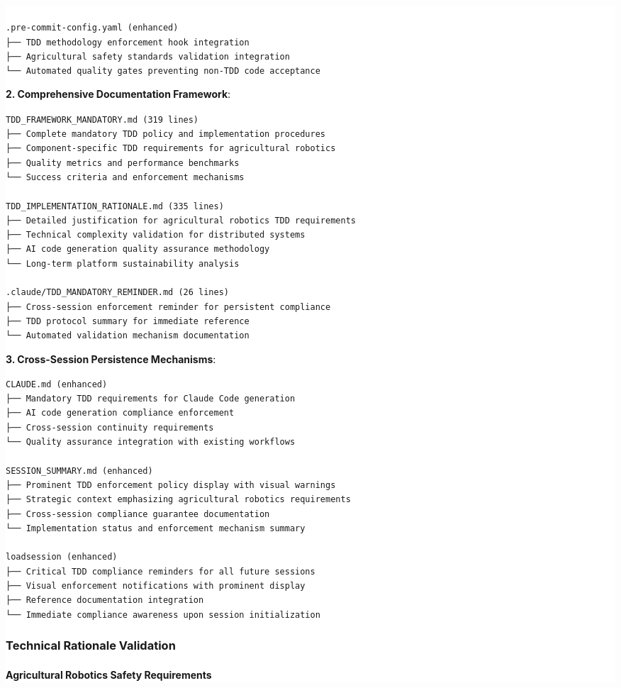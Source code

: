 ```

.pre-commit-config.yaml (enhanced)
├── TDD methodology enforcement hook integration
├── Agricultural safety standards validation integration
└── Automated quality gates preventing non-TDD code acceptance
```

**2. Comprehensive Documentation Framework**:
```
TDD_FRAMEWORK_MANDATORY.md (319 lines)
├── Complete mandatory TDD policy and implementation procedures
├── Component-specific TDD requirements for agricultural robotics
├── Quality metrics and performance benchmarks
└── Success criteria and enforcement mechanisms

TDD_IMPLEMENTATION_RATIONALE.md (335 lines)
├── Detailed justification for agricultural robotics TDD requirements
├── Technical complexity validation for distributed systems
├── AI code generation quality assurance methodology
└── Long-term platform sustainability analysis

.claude/TDD_MANDATORY_REMINDER.md (26 lines)
├── Cross-session enforcement reminder for persistent compliance
├── TDD protocol summary for immediate reference
└── Automated validation mechanism documentation
```

**3. Cross-Session Persistence Mechanisms**:
```
CLAUDE.md (enhanced)
├── Mandatory TDD requirements for Claude Code generation
├── AI code generation compliance enforcement
├── Cross-session continuity requirements
└── Quality assurance integration with existing workflows

SESSION_SUMMARY.md (enhanced)
├── Prominent TDD enforcement policy display with visual warnings
├── Strategic context emphasizing agricultural robotics requirements
├── Cross-session compliance guarantee documentation
└── Implementation status and enforcement mechanism summary

loadsession (enhanced)
├── Critical TDD compliance reminders for all future sessions
├── Visual enforcement notifications with prominent display
├── Reference documentation integration
└── Immediate compliance awareness upon session initialization
```

### Technical Rationale Validation

#### Agricultural Robotics Safety Requirements
